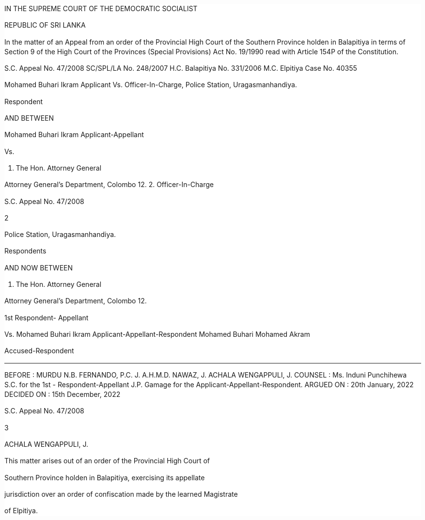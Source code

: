 IN THE SUPREME COURT OF THE DEMOCRATIC SOCIALIST

REPUBLIC OF SRI LANKA

In the matter of an Appeal from an order of the Provincial High Court of the Southern Province holden in Balapitiya in terms of Section 9 of the High Court of the Provinces (Special Provisions) Act No. 19/1990 read with Article 154P of the Constitution.

S.C. Appeal No. 47/2008 SC/SPL/LA No. 248/2007 H.C. Balapitiya No. 331/2006 M.C. Elpitiya Case No. 40355

Mohamed Buhari Ikram Applicant Vs. Officer-In-Charge, Police Station, Uragasmanhandiya.

Respondent

AND BETWEEN

Mohamed Buhari Ikram Applicant-Appellant

Vs.

1. The Hon. Attorney General

Attorney General’s Department, Colombo 12. 2. Officer-In-Charge

S.C. Appeal No. 47/2008

2

Police Station, Uragasmanhandiya.

Respondents

AND NOW BETWEEN

1. The Hon. Attorney General

Attorney General’s Department, Colombo 12.

1st Respondent- Appellant

Vs. Mohamed Buhari Ikram Applicant-Appellant-Respondent Mohamed Buhari Mohamed Akram

Accused-Respondent

**********

BEFORE : MURDU N.B. FERNANDO, P.C. J. A.H.M.D. NAWAZ, J. ACHALA WENGAPPULI, J. COUNSEL : Ms. Induni Punchihewa S.C. for the 1st - Respondent-Appellant J.P. Gamage for the Applicant-Appellant-Respondent. ARGUED ON : 20th January, 2022 DECIDED ON : 15th December, 2022

S.C. Appeal No. 47/2008

3

ACHALA WENGAPPULI, J.

This matter arises out of an order of the Provincial High Court of

Southern Province holden in Balapitiya, exercising its appellate

jurisdiction over an order of confiscation made by the learned Magistrate

of Elpitiya.
